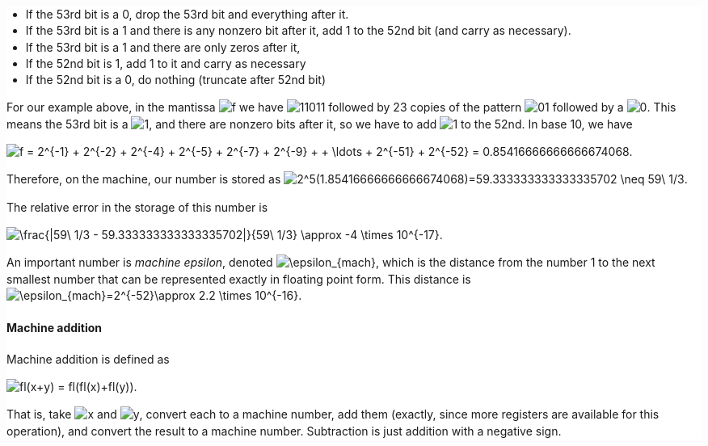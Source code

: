 -   If the 53rd bit is a 0, drop the 53rd bit and everything after it.
-   If the 53rd bit is a 1 and there is any nonzero bit after it, add 1
    to the 52nd bit (and carry as necessary).
-   If the 53rd bit is a 1 and there are only zeros after it,
-   If the 52nd bit is 1, add 1 to it and carry as necessary
-   If the 52nd bit is a 0, do nothing (truncate after 52nd bit)

For our example above, in the mantissa
![f](https://latex.codecogs.com/png.image?%5Cdpi%7B110%7D&space;%5Cbg_white&space;f "f")
we have
![11011](https://latex.codecogs.com/png.image?%5Cdpi%7B110%7D&space;%5Cbg_white&space;11011 "11011")
followed by 23 copies of the pattern
![01](https://latex.codecogs.com/png.image?%5Cdpi%7B110%7D&space;%5Cbg_white&space;01 "01")
followed by a
![0](https://latex.codecogs.com/png.image?%5Cdpi%7B110%7D&space;%5Cbg_white&space;0 "0").
This means the 53rd bit is a
![1](https://latex.codecogs.com/png.image?%5Cdpi%7B110%7D&space;%5Cbg_white&space;1 "1"),
and there are nonzero bits after it, so we have to add
![1](https://latex.codecogs.com/png.image?%5Cdpi%7B110%7D&space;%5Cbg_white&space;1 "1")
to the 52nd. In base 10, we have

![f = 2^{-1} + 2^{-2} + 2^{-4} + 2^{-5} + 2^{-7} + 2^{-9} + + \\ldots + 2^{-51} + 2^{-52} = 0.85416666666666674068.](https://latex.codecogs.com/png.image?%5Cdpi%7B110%7D&space;%5Cbg_white&space;f%20%3D%202%5E%7B-1%7D%20%2B%202%5E%7B-2%7D%20%2B%202%5E%7B-4%7D%20%2B%202%5E%7B-5%7D%20%2B%202%5E%7B-7%7D%20%2B%202%5E%7B-9%7D%20%2B%20%2B%20%5Cldots%20%2B%202%5E%7B-51%7D%20%2B%202%5E%7B-52%7D%20%3D%200.85416666666666674068. "f = 2^{-1} + 2^{-2} + 2^{-4} + 2^{-5} + 2^{-7} + 2^{-9} + + \ldots + 2^{-51} + 2^{-52} = 0.85416666666666674068.")

Therefore, on the machine, our number is stored as
![2^5(1.85416666666666674068)=59.333333333333335702 \\neq 59\\ 1/3](https://latex.codecogs.com/png.image?%5Cdpi%7B110%7D&space;%5Cbg_white&space;2%5E5%281.85416666666666674068%29%3D59.333333333333335702%20%5Cneq%2059%5C%201%2F3 "2^5(1.85416666666666674068)=59.333333333333335702 \neq 59\ 1/3").

The relative error in the storage of this number is

![\\frac{\|59\\ 1/3 -  59.333333333333335702\|}{59\\ 1/3} \\approx -4 \\times 10^{-17}.](https://latex.codecogs.com/png.image?%5Cdpi%7B110%7D&space;%5Cbg_white&space;%5Cfrac%7B%7C59%5C%201%2F3%20-%20%2059.333333333333335702%7C%7D%7B59%5C%201%2F3%7D%20%5Capprox%20-4%20%5Ctimes%2010%5E%7B-17%7D. "\frac{|59\ 1/3 -  59.333333333333335702|}{59\ 1/3} \approx -4 \times 10^{-17}.")

An important number is *machine epsilon*, denoted
![\\epsilon\_{mach}](https://latex.codecogs.com/png.image?%5Cdpi%7B110%7D&space;%5Cbg_white&space;%5Cepsilon_%7Bmach%7D "\epsilon_{mach}"),
which is the distance from the number 1 to the next smallest number that
can be represented exactly in floating point form. This distance is
![\\epsilon\_{mach}=2^{-52}\\approx 2.2 \\times 10^{-16}](https://latex.codecogs.com/png.image?%5Cdpi%7B110%7D&space;%5Cbg_white&space;%5Cepsilon_%7Bmach%7D%3D2%5E%7B-52%7D%5Capprox%202.2%20%5Ctimes%2010%5E%7B-16%7D "\epsilon_{mach}=2^{-52}\approx 2.2 \times 10^{-16}").

#### Machine addition

Machine addition is defined as

![fl(x+y) = fl(fl(x)+fl(y)).](https://latex.codecogs.com/png.image?%5Cdpi%7B110%7D&space;%5Cbg_white&space;fl%28x%2By%29%20%3D%20fl%28fl%28x%29%2Bfl%28y%29%29. "fl(x+y) = fl(fl(x)+fl(y)).")

That is, take
![x](https://latex.codecogs.com/png.image?%5Cdpi%7B110%7D&space;%5Cbg_white&space;x "x")
and
![y](https://latex.codecogs.com/png.image?%5Cdpi%7B110%7D&space;%5Cbg_white&space;y "y"),
convert each to a machine number, add them (exactly, since more
registers are available for this operation), and convert the result to a
machine number. Subtraction is just addition with a negative sign.
